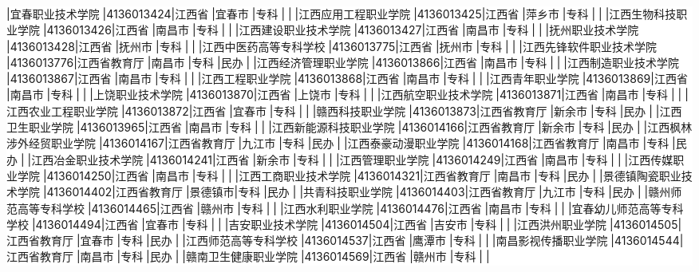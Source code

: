 |宜春职业技术学院       |4136013424|江西省       |宜春市 |专科  |   |
|江西应用工程职业学院     |4136013425|江西省       |萍乡市 |专科  |   |
|江西生物科技职业学院     |4136013426|江西省       |南昌市 |专科  |   |
|江西建设职业技术学院     |4136013427|江西省       |南昌市 |专科  |   |
|抚州职业技术学院       |4136013428|江西省       |抚州市 |专科  |   |
|江西中医药高等专科学校    |4136013775|江西省       |抚州市 |专科  |   |
|江西先锋软件职业技术学院   |4136013776|江西省教育厅    |南昌市 |专科  |民办 |
|江西经济管理职业学院     |4136013866|江西省       |南昌市 |专科  |   |
|江西制造职业技术学院     |4136013867|江西省       |南昌市 |专科  |   |
|江西工程职业学院       |4136013868|江西省       |南昌市 |专科  |   |
|江西青年职业学院       |4136013869|江西省       |南昌市 |专科  |   |
|上饶职业技术学院       |4136013870|江西省       |上饶市 |专科  |   |
|江西航空职业技术学院     |4136013871|江西省       |南昌市 |专科  |   |
|江西农业工程职业学院     |4136013872|江西省       |宜春市 |专科  |   |
|赣西科技职业学院       |4136013873|江西省教育厅    |新余市 |专科  |民办 |
|江西卫生职业学院       |4136013965|江西省       |南昌市 |专科  |   |
|江西新能源科技职业学院    |4136014166|江西省教育厅    |新余市 |专科  |民办 |
|江西枫林涉外经贸职业学院   |4136014167|江西省教育厅    |九江市 |专科  |民办 |
|江西泰豪动漫职业学院     |4136014168|江西省教育厅    |南昌市 |专科  |民办 |
|江西冶金职业技术学院     |4136014241|江西省       |新余市 |专科  |   |
|江西管理职业学院       |4136014249|江西省       |南昌市 |专科  |   |
|江西传媒职业学院       |4136014250|江西省       |南昌市 |专科  |   |
|江西工商职业技术学院     |4136014321|江西省教育厅    |南昌市 |专科  |民办 |
|景德镇陶瓷职业技术学院    |4136014402|江西省教育厅    |景德镇市|专科  |民办 |
|共青科技职业学院       |4136014403|江西省教育厅    |九江市 |专科  |民办 |
|赣州师范高等专科学校     |4136014465|江西省       |赣州市 |专科  |   |
|江西水利职业学院       |4136014476|江西省       |南昌市 |专科  |   |
|宜春幼儿师范高等专科学校   |4136014494|江西省       |宜春市 |专科  |   |
|吉安职业技术学院       |4136014504|江西省       |吉安市 |专科  |   |
|江西洪州职业学院       |4136014505|江西省教育厅    |宜春市 |专科  |民办 |
|江西师范高等专科学校     |4136014537|江西省       |鹰潭市 |专科  |   |
|南昌影视传播职业学院     |4136014544|江西省教育厅    |南昌市 |专科  |民办 |
|赣南卫生健康职业学院     |4136014569|江西省       |赣州市 |专科  |   |
